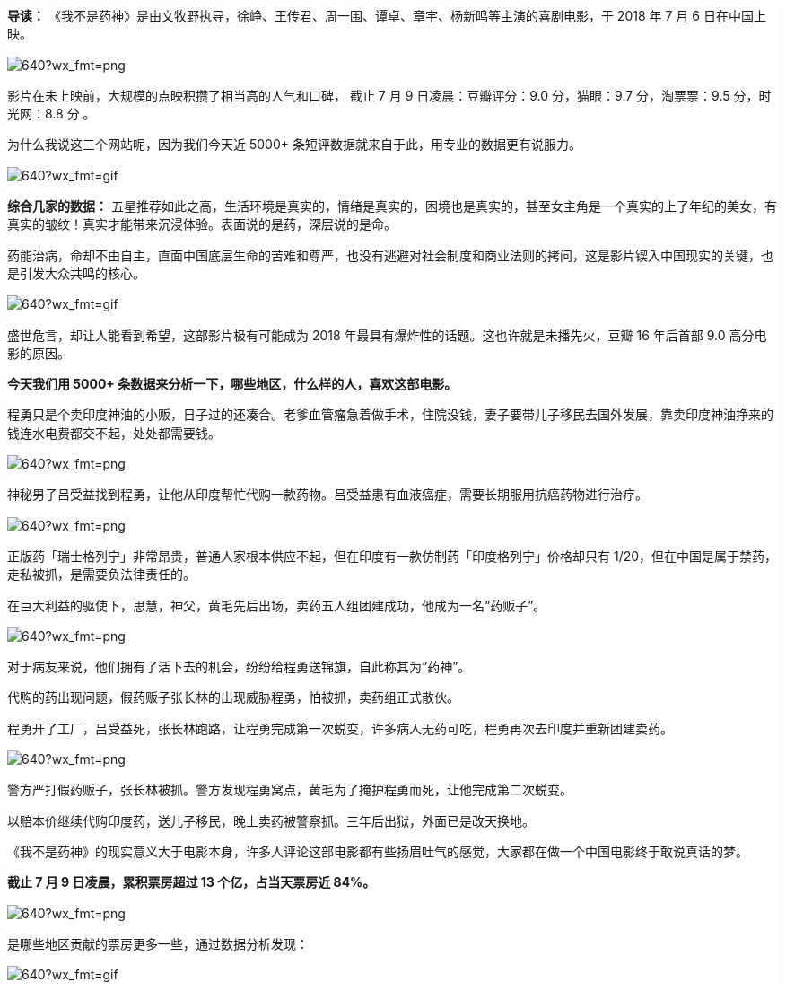 **导读：** 《我不是药神》是由文牧野执导，徐峥、王传君、周一围、谭卓、章宇、杨新鸣等主演的喜剧电影，于 2018 年 7 月 6 日在中国上映。

![640?wx_fmt=png](https://img.jbzj.com/file_images/article/201807/201807120918426.png)

影片在未上映前，大规模的点映积攒了相当高的人气和口碑， 截止 7 月 9 日凌晨：豆瓣评分：9.0 分，猫眼：9.7 分，淘票票：9.5 分，时光网：8.8
分 。

为什么我说这三个网站呢，因为我们今天近 5000+ 条短评数据就来自于此，用专业的数据更有说服力。

![640?wx_fmt=gif](https://img.jbzj.com/file_images/article/201807/201807120918437.jpg)

**综合几家的数据：**
五星推荐如此之高，生活环境是真实的，情绪是真实的，困境也是真实的，甚至女主角是一个真实的上了年纪的美女，有真实的皱纹！真实才能带来沉浸体验。表面说的是药，深层说的是命。

药能治病，命却不由自主，直面中国底层生命的苦难和尊严，也没有逃避对社会制度和商业法则的拷问，这是影片锲入中国现实的关键，也是引发大众共鸣的核心。

![640?wx_fmt=gif](https://img.jbzj.com/file_images/article/201807/201807120918438.png)

盛世危言，却让人能看到希望，这部影片极有可能成为 2018 年最具有爆炸性的话题。这也许就是未播先火，豆瓣 16 年后首部 9.0 高分电影的原因。

**今天我们用 5000+ 条数据来分析一下，哪些地区，什么样的人，喜欢这部电影。**

程勇只是个卖印度神油的小贩，日子过的还凑合。老爹血管瘤急着做手术，住院没钱，妻子要带儿子移民去国外发展，靠卖印度神油挣来的钱连水电费都交不起，处处都需要钱。

![640?wx_fmt=png](https://img.jbzj.com/file_images/article/201807/201807120918439.png)

神秘男子吕受益找到程勇，让他从印度帮忙代购一款药物。吕受益患有血液癌症，需要长期服用抗癌药物进行治疗。

![640?wx_fmt=png](https://img.jbzj.com/file_images/article/201807/2018071209184310.png)

正版药「瑞士格列宁」非常昂贵，普通人家根本供应不起，但在印度有一款仿制药「印度格列宁」价格却只有
1/20，但在中国是属于禁药，走私被抓，是需要负法律责任的。

在巨大利益的驱使下，思慧，神父，黄毛先后出场，卖药五人组团建成功，他成为一名“药贩子”。

![640?wx_fmt=png](https://img.jbzj.com/file_images/article/201807/2018071209184411.png)

对于病友来说，他们拥有了活下去的机会，纷纷给程勇送锦旗，自此称其为“药神”。

代购的药出现问题，假药贩子张长林的出现威胁程勇，怕被抓，卖药组正式散伙。

程勇开了工厂，吕受益死，张长林跑路，让程勇完成第一次蜕变，许多病人无药可吃，程勇再次去印度并重新团建卖药。

![640?wx_fmt=png](https://img.jbzj.com/file_images/article/201807/2018071209184412.png)

警方严打假药贩子，张长林被抓。警方发现程勇窝点，黄毛为了掩护程勇而死，让他完成第二次蜕变。

以赔本价继续代购印度药，送儿子移民，晚上卖药被警察抓。三年后出狱，外面已是改天换地。

《我不是药神》的现实意义大于电影本身，许多人评论这部电影都有些扬眉吐气的感觉，大家都在做一个中国电影终于敢说真话的梦。

**截止 7 月 9 日凌晨，累积票房超过 13 个亿，占当天票房近 84%。**

![640?wx_fmt=png](https://img.jbzj.com/file_images/article/201807/2018071209184413.png)

是哪些地区贡献的票房更多一些，通过数据分析发现：

![640?wx_fmt=gif](https://img.jbzj.com/file_images/article/201807/2018071209184414.png)
